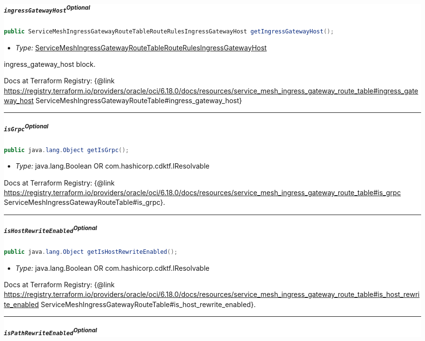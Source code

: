 
##### `ingressGatewayHost`<sup>Optional</sup> <a name="ingressGatewayHost" id="rhizo-co-terraform-provider-oci.serviceMeshIngressGatewayRouteTable.ServiceMeshIngressGatewayRouteTableRouteRules.property.ingressGatewayHost"></a>

```java
public ServiceMeshIngressGatewayRouteTableRouteRulesIngressGatewayHost getIngressGatewayHost();
```

- *Type:* <a href="#rhizo-co-terraform-provider-oci.serviceMeshIngressGatewayRouteTable.ServiceMeshIngressGatewayRouteTableRouteRulesIngressGatewayHost">ServiceMeshIngressGatewayRouteTableRouteRulesIngressGatewayHost</a>

ingress_gateway_host block.

Docs at Terraform Registry: {@link https://registry.terraform.io/providers/oracle/oci/6.18.0/docs/resources/service_mesh_ingress_gateway_route_table#ingress_gateway_host ServiceMeshIngressGatewayRouteTable#ingress_gateway_host}

---

##### `isGrpc`<sup>Optional</sup> <a name="isGrpc" id="rhizo-co-terraform-provider-oci.serviceMeshIngressGatewayRouteTable.ServiceMeshIngressGatewayRouteTableRouteRules.property.isGrpc"></a>

```java
public java.lang.Object getIsGrpc();
```

- *Type:* java.lang.Boolean OR com.hashicorp.cdktf.IResolvable

Docs at Terraform Registry: {@link https://registry.terraform.io/providers/oracle/oci/6.18.0/docs/resources/service_mesh_ingress_gateway_route_table#is_grpc ServiceMeshIngressGatewayRouteTable#is_grpc}.

---

##### `isHostRewriteEnabled`<sup>Optional</sup> <a name="isHostRewriteEnabled" id="rhizo-co-terraform-provider-oci.serviceMeshIngressGatewayRouteTable.ServiceMeshIngressGatewayRouteTableRouteRules.property.isHostRewriteEnabled"></a>

```java
public java.lang.Object getIsHostRewriteEnabled();
```

- *Type:* java.lang.Boolean OR com.hashicorp.cdktf.IResolvable

Docs at Terraform Registry: {@link https://registry.terraform.io/providers/oracle/oci/6.18.0/docs/resources/service_mesh_ingress_gateway_route_table#is_host_rewrite_enabled ServiceMeshIngressGatewayRouteTable#is_host_rewrite_enabled}.

---

##### `isPathRewriteEnabled`<sup>Optional</sup> <a name="isPathRewriteEnabled" id="rhizo-co-terraform-provider-oci.serviceMeshIngressGatewayRouteTable.ServiceMeshIngressGatewayRouteTableRouteRules.property.isPathRewriteEnabled"></a>
